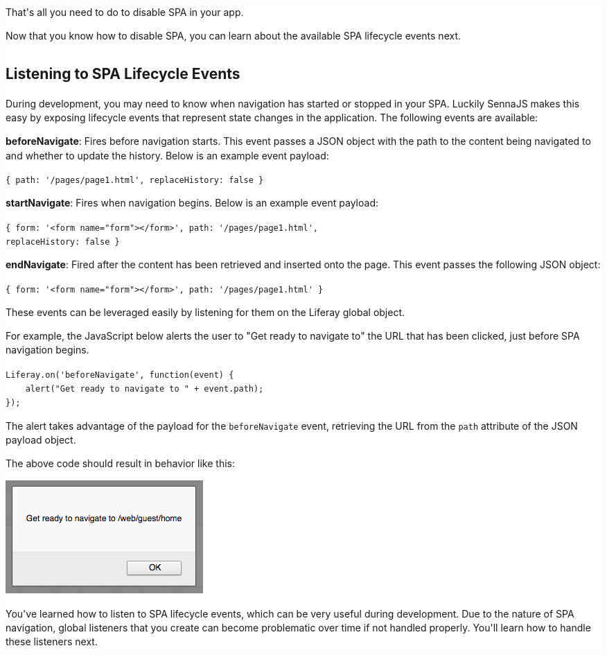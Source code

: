 That's all you need to do to disable SPA in your app.

Now that you know how to disable SPA, you can learn about the available SPA
lifecycle events next.

## Listening to SPA Lifecycle Events

During development, you may need to know when navigation has started or stopped 
in your SPA. Luckily SennaJS makes this easy by exposing lifecycle events that 
represent state changes in the application.  The following events are available:

**beforeNavigate**: Fires before navigation starts. This event passes a JSON
object with the path to the content being navigated to and whether to update the
history. Below is an example event payload:

    { path: '/pages/page1.html', replaceHistory: false }

**startNavigate**: Fires when navigation begins. Below is an example event 
payload:

    { form: '<form name="form"></form>', path: '/pages/page1.html', 
    replaceHistory: false }

**endNavigate**: Fired after the content has been retrieved and inserted onto 
the page. This event passes the following JSON object:

    { form: '<form name="form"></form>', path: '/pages/page1.html' }
    


These events can be leveraged easily by listening for them on the Liferay global 
object.

For example, the JavaScript below alerts the user to "Get ready to navigate to"
the URL that has been clicked, just before SPA navigation begins.

    Liferay.on('beforeNavigate', function(event) {
        alert("Get ready to navigate to " + event.path);
    });
    
The alert takes advantage of the payload for the `beforeNavigate` event,
retrieving the URL from the `path` attribute of the JSON payload object.

The above code should result in behavior like this:

![Figure 1: You can leverage SPA lifecycle events in your apps.](../../images/private-messaging-before-navigate.png)

You've learned how to listen to SPA lifecycle events, which can be very useful
during development. Due to the nature of SPA navigation, global listeners that 
you create can become problematic over time if not handled properly. You'll
learn how to handle these listeners next.

